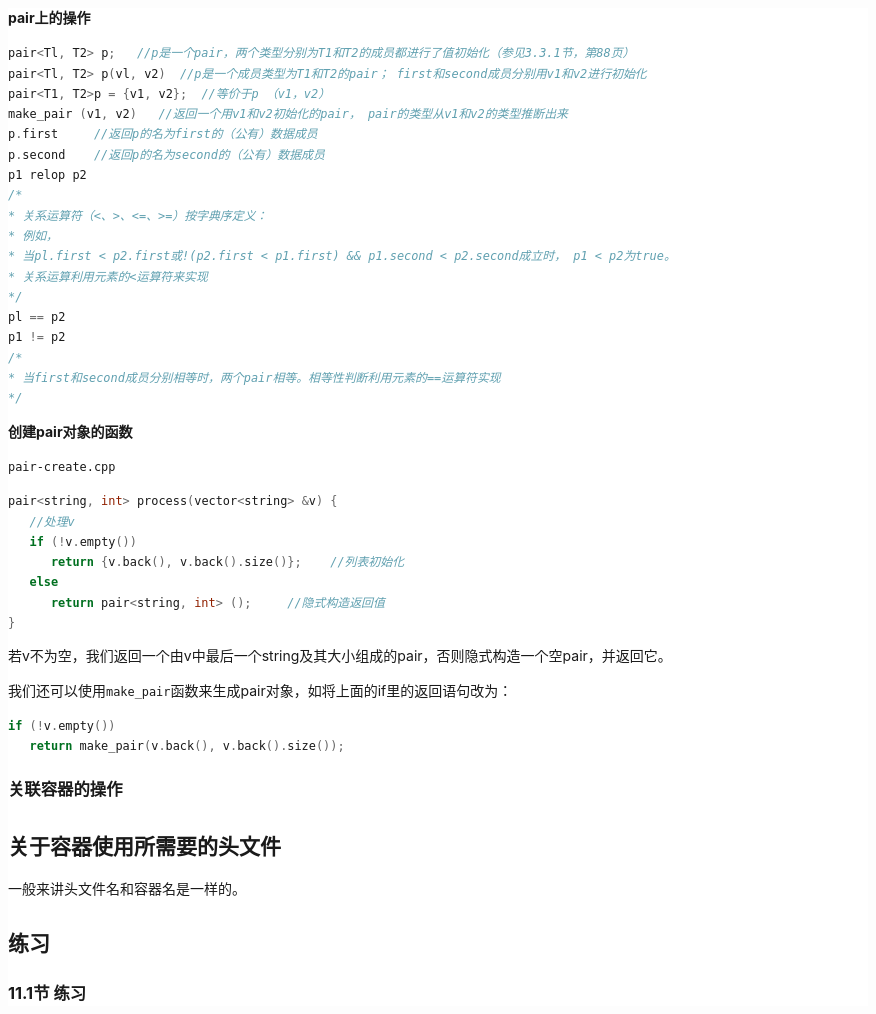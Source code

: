 **pair上的操作**
```cpp
pair<Tl, T2> p;   //p是一个pair，两个类型分别为T1和T2的成员都进行了值初始化（参见3.3.1节，第88页）
pair<Tl, T2> p(vl, v2)  //p是一个成员类型为T1和T2的pair； first和second成员分别用v1和v2进行初始化
pair<T1, T2>p = {v1, v2};  //等价于p （v1，v2）
make_pair (v1, v2)   //返回一个用v1和v2初始化的pair， pair的类型从v1和v2的类型推断出来
p.first     //返回p的名为first的（公有）数据成员
p.second    //返回p的名为second的（公有）数据成员
p1 relop p2    
/*
* 关系运算符（<、>、<=、>=）按字典序定义：
* 例如，
* 当pl.first < p2.first或!(p2.first < p1.first) && p1.second < p2.second成立时， p1 < p2为true。
* 关系运算利用元素的<运算符来实现
*/
pl == p2
p1 != p2
/*
* 当first和second成员分别相等时，两个pair相等。相等性判断利用元素的==运算符实现
*/
```

**创建pair对象的函数**

`pair-create.cpp`

```cpp
pair<string, int> process(vector<string> &v) {
   //处理v
   if (!v.empty())
      return {v.back(), v.back().size()};    //列表初始化
   else
      return pair<string, int> ();     //隐式构造返回值
}
```

若v不为空，我们返回一个由v中最后一个string及其大小组成的pair，否则隐式构造一个空pair，并返回它。

我们还可以使用`make_pair`函数来生成pair对象，如将上面的if里的返回语句改为：
```cpp
if (!v.empty())
   return make_pair(v.back(), v.back().size());
```

### 关联容器的操作

## 关于容器使用所需要的头文件

一般来讲头文件名和容器名是一样的。

## 练习

### 11.1节 练习
